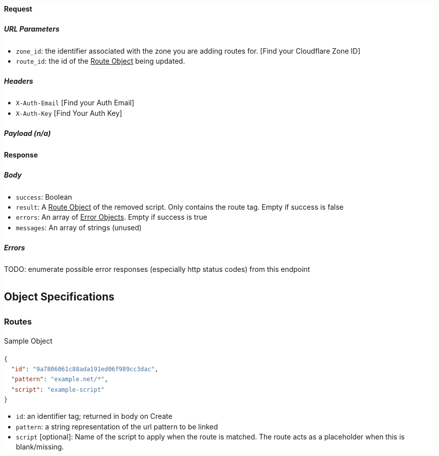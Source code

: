#### Request

##### URL Parameters

* `zone_id`: the identifier associated with the zone you are adding routes for. [Find your Cloudflare Zone ID]
* `route_id`: the id of the [Route Object](TODO) being updated.

##### Headers

* `X-Auth-Email` [Find your Auth Email]
* `X-Auth-Key` [Find Your Auth Key]

##### Payload (n/a)

#### Response

##### Body

* `success`: Boolean
* `result`: A [Route Object](TODO) of the removed script. Only contains the route tag. Empty if success is false
* `errors`: An array of [Error Objects](TODO). Empty if success is true
* `messages`: An array of strings (unused)

##### Errors

TODO: enumerate possible error responses (especially http status codes) from this endpoint

## Object Specifications

### Routes

Sample Object

``` json
{
  "id": "9a7806061c88ada191ed06f989cc3dac",
  "pattern": "example.net/*",
  "script": "example-script"
}
```

* `id`: an identifier tag; returned in body on Create
* `pattern`: a string representation of the url pattern to be linked
* `script` [optional]: Name of the script to apply when the route is matched. The route acts as a placeholder when this is blank/missing.
